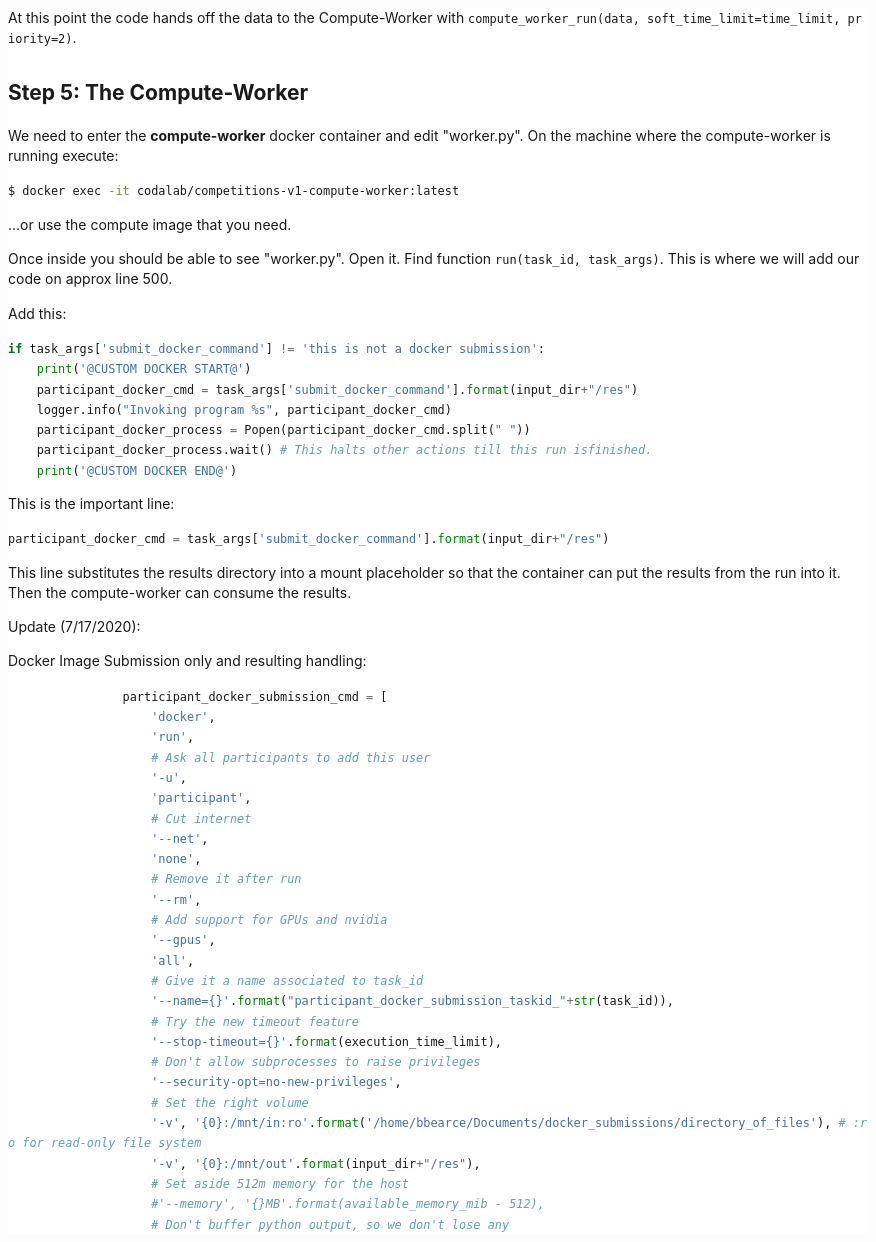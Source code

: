 At this point the code hands off the data to the Compute-Worker with ```compute_worker_run(data, soft_time_limit=time_limit, priority=2)```.

## Step 5: The Compute-Worker

We need to enter the **compute-worker** docker container and edit "worker.py". On the machine where the compute-worker is running execute:

```bash
$ docker exec -it codalab/competitions-v1-compute-worker:latest
```
...or use the compute image that you need. 

Once inside you should be able to see "worker.py". Open it. Find function ```run(task_id, task_args)```. This is where we will add our code on approx line 500. 

Add this:
```python
if task_args['submit_docker_command'] != 'this is not a docker submission':
    print('@CUSTOM DOCKER START@')
    participant_docker_cmd = task_args['submit_docker_command'].format(input_dir+"/res")
    logger.info("Invoking program %s", participant_docker_cmd)
    participant_docker_process = Popen(participant_docker_cmd.split(" "))
    participant_docker_process.wait() # This halts other actions till this run isfinished.
    print('@CUSTOM DOCKER END@')

```

This is the important line:
```python
participant_docker_cmd = task_args['submit_docker_command'].format(input_dir+"/res")
```

This line substitutes the results directory into a mount placeholder so that the container can put the results from the run into it. Then the compute-worker can consume the results.


Update (7/17/2020):

Docker Image Submission only and resulting handling:
```python
                participant_docker_submission_cmd = [
                    'docker',
                    'run',
                    # Ask all participants to add this user
                    '-u',
                    'participant',
                    # Cut internet
                    '--net',
                    'none',
                    # Remove it after run
                    '--rm',
                    # Add support for GPUs and nvidia
                    '--gpus',
                    'all',
                    # Give it a name associated to task_id
                    '--name={}'.format("participant_docker_submission_taskid_"+str(task_id)),
                    # Try the new timeout feature
                    '--stop-timeout={}'.format(execution_time_limit),
                    # Don't allow subprocesses to raise privileges
                    '--security-opt=no-new-privileges',
                    # Set the right volume
                    '-v', '{0}:/mnt/in:ro'.format('/home/bbearce/Documents/docker_submissions/directory_of_files'), # :ro for read-only file system
                    '-v', '{0}:/mnt/out'.format(input_dir+"/res"),
                    # Set aside 512m memory for the host
                    #'--memory', '{}MB'.format(available_memory_mib - 512),
                    # Don't buffer python output, so we don't lose any
```